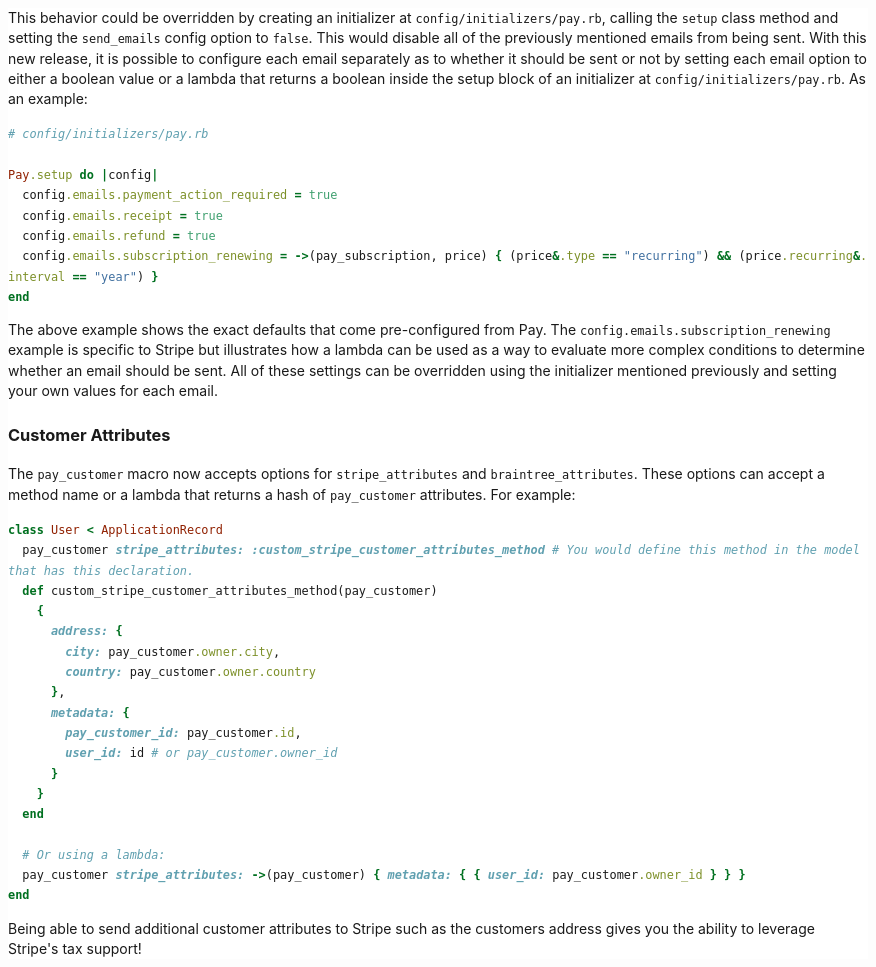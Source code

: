 This behavior could be overridden by creating an initializer at `config/initializers/pay.rb`, calling the `setup` class method and setting the `send_emails` config option to `false`.
This would disable all of the previously mentioned emails from being sent.
With this new release, it is possible to configure each email separately as to whether it should be sent or not by setting each email option to either a boolean value or a lambda that returns a boolean inside the setup block of an initializer at `config/initializers/pay.rb`. As an example:
```ruby
# config/initializers/pay.rb

Pay.setup do |config|
  config.emails.payment_action_required = true
  config.emails.receipt = true
  config.emails.refund = true
  config.emails.subscription_renewing = ->(pay_subscription, price) { (price&.type == "recurring") && (price.recurring&.interval == "year") }
end
```
The above example shows the exact defaults that come pre-configured from Pay. The `config.emails.subscription_renewing` example is specific to Stripe but illustrates how a lambda can be used as a way to evaluate more complex conditions to determine whether an email should be sent. All of these settings can be overridden using the initializer mentioned previously and setting your own values for each email.

### **Customer Attributes**

The `pay_customer` macro now accepts options for `stripe_attributes` and `braintree_attributes`. These options can accept a method name or a lambda that returns a hash of `pay_customer` attributes. For example:
```ruby
class User < ApplicationRecord
  pay_customer stripe_attributes: :custom_stripe_customer_attributes_method # You would define this method in the model that has this declaration.
  def custom_stripe_customer_attributes_method(pay_customer)
    {
      address: {
        city: pay_customer.owner.city,
        country: pay_customer.owner.country
      },
      metadata: {
        pay_customer_id: pay_customer.id,
        user_id: id # or pay_customer.owner_id
      }
    }
  end

  # Or using a lambda:
  pay_customer stripe_attributes: ->(pay_customer) { metadata: { { user_id: pay_customer.owner_id } } }
end
```

Being able to send additional customer attributes to Stripe such as the customers address gives you the ability to leverage Stripe's tax support!

